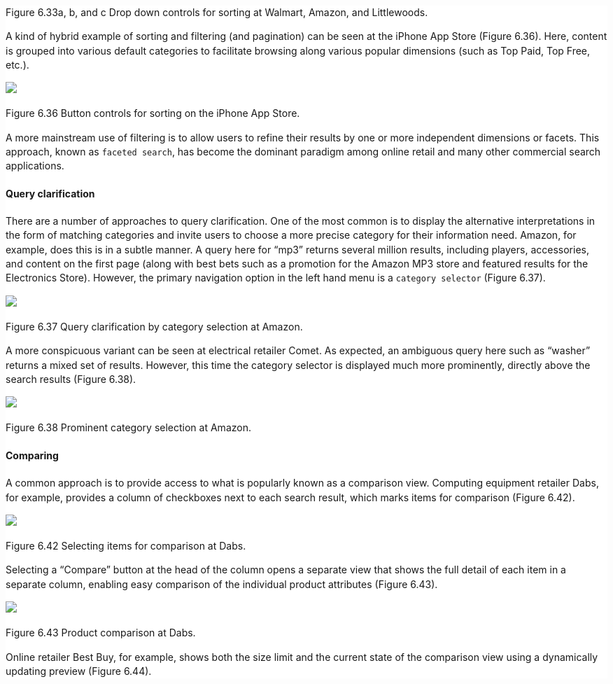 Figure 6.33a, b, and c Drop down controls for sorting at Walmart, Amazon, and Littlewoods.

A kind of hybrid example of sorting and filtering (and pagination) can be seen at the iPhone App Store (Figure 6.36). Here, content is grouped into various default categories to facilitate browsing along various popular dimensions (such as Top Paid, Top Free, etc.).

![](https://learning.oreilly.com/library/view/designing-the-search/9780123969811/images/F000069f06-36-9780123969811.jpg)

Figure 6.36 Button controls for sorting on the iPhone App Store.

A more mainstream use of filtering is to allow users to refine their results by one or more independent dimensions or facets. This approach, known as `faceted search`, has become the dominant paradigm among online retail and many other commercial search applications.

#### Query clarification
There are a number of approaches to query clarification. One of the most common is to display the alternative interpretations in the form of matching categories and invite users to choose a more precise category for their information need. Amazon, for example, does this is in a subtle manner. A query here for “mp3” returns several million results, including players, accessories, and content on the first page (along with best bets such as a promotion for the Amazon MP3 store and featured results for the Electronics Store). However, the primary navigation option in the left hand menu is a `category selector` (Figure 6.37). 

![](https://learning.oreilly.com/library/view/designing-the-search/9780123969811/images/F000069f06-37-9780123969811.jpg)

Figure 6.37 Query clarification by category selection at Amazon.

A more conspicuous variant can be seen at electrical retailer Comet. As expected, an ambiguous query here such as “washer” returns a mixed set of results. However, this time the category selector is displayed much more prominently, directly above the search results (Figure 6.38).

![](https://learning.oreilly.com/library/view/designing-the-search/9780123969811/images/F000069f06-38-9780123969811.jpg)

Figure 6.38 Prominent category selection at Amazon.

#### Comparing
A common approach is to provide access to what is popularly known as a comparison view. Computing equipment retailer Dabs, for example, provides a column of checkboxes next to each search result, which marks items for comparison (Figure 6.42).

![](https://learning.oreilly.com/library/view/designing-the-search/9780123969811/images/F000069f06-42-9780123969811.jpg)

Figure 6.42 Selecting items for comparison at Dabs.

Selecting a “Compare” button at the head of the column opens a separate view that shows the full detail of each item in a separate column, enabling easy comparison of the individual product attributes (Figure 6.43).

![](https://learning.oreilly.com/library/view/designing-the-search/9780123969811/images/F000069f06-43-9780123969811.jpg)

Figure 6.43 Product comparison at Dabs.

Online retailer Best Buy, for example, shows both the size limit and the current state of the comparison view using a dynamically updating preview (Figure 6.44).
